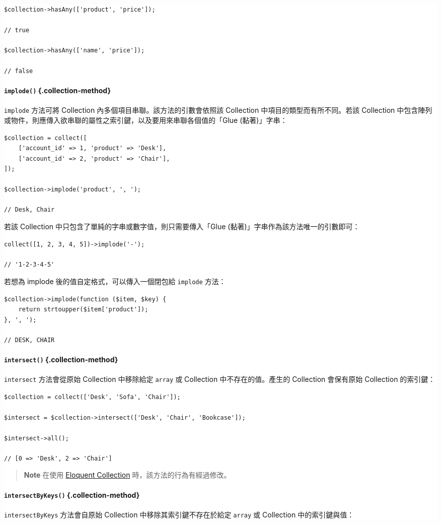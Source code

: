     $collection->hasAny(['product', 'price']);
    
    // true
    
    $collection->hasAny(['name', 'price']);
    
    // false

<a name="method-implode"></a>

#### `implode()` {.collection-method}

`implode` 方法可將 Collection 內多個項目串聯。該方法的引數會依照該 Collection 中項目的類型而有所不同。若該 Collection 中包含陣列或物件，則應傳入欲串聯的屬性之索引鍵，以及要用來串聯各個值的「Glue (黏著)」字串：

    $collection = collect([
        ['account_id' => 1, 'product' => 'Desk'],
        ['account_id' => 2, 'product' => 'Chair'],
    ]);
    
    $collection->implode('product', ', ');
    
    // Desk, Chair

若該 Collection 中只包含了單純的字串或數字值，則只需要傳入「Glue (黏著)」字串作為該方法唯一的引數即可：

    collect([1, 2, 3, 4, 5])->implode('-');
    
    // '1-2-3-4-5'

若想為 implode 後的值自定格式，可以傳入一個閉包給 `implode` 方法：

    $collection->implode(function ($item, $key) {
        return strtoupper($item['product']);
    }, ', ');
    
    // DESK, CHAIR

<a name="method-intersect"></a>

#### `intersect()` {.collection-method}

`intersect` 方法會從原始 Collection 中移除給定 `array` 或 Collection 中不存在的值。產生的 Collection 會保有原始 Collection 的索引鍵：

    $collection = collect(['Desk', 'Sofa', 'Chair']);
    
    $intersect = $collection->intersect(['Desk', 'Chair', 'Bookcase']);
    
    $intersect->all();
    
    // [0 => 'Desk', 2 => 'Chair']

> **Note** 在使用 [Eloquent Collection](/docs/{{version}}/eloquent-collections#method-intersect) 時，該方法的行為有經過修改。

<a name="method-intersectbykeys"></a>

#### `intersectByKeys()` {.collection-method}

`intersectByKeys` 方法會自原始 Collection 中移除其索引鍵不存在於給定 `array` 或 Collection 中的索引鍵與值：
